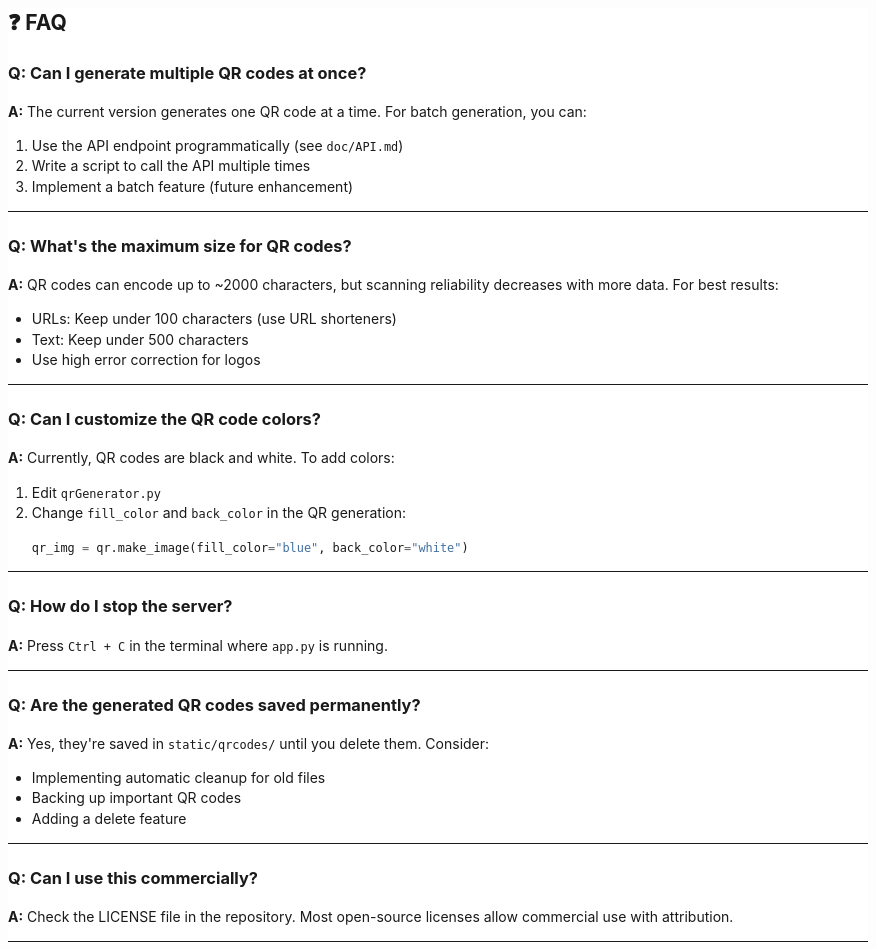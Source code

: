 
## ❓ FAQ

### Q: Can I generate multiple QR codes at once?

**A:** The current version generates one QR code at a time. For batch generation, you can:
1. Use the API endpoint programmatically (see `doc/API.md`)
2. Write a script to call the API multiple times
3. Implement a batch feature (future enhancement)

---

### Q: What's the maximum size for QR codes?

**A:** QR codes can encode up to ~2000 characters, but scanning reliability decreases with more data. For best results:
- URLs: Keep under 100 characters (use URL shorteners)
- Text: Keep under 500 characters
- Use high error correction for logos

---

### Q: Can I customize the QR code colors?

**A:** Currently, QR codes are black and white. To add colors:
1. Edit `qrGenerator.py`
2. Change `fill_color` and `back_color` in the QR generation:
   ```python
   qr_img = qr.make_image(fill_color="blue", back_color="white")
   ```

---

### Q: How do I stop the server?

**A:** Press `Ctrl + C` in the terminal where `app.py` is running.

---

### Q: Are the generated QR codes saved permanently?

**A:** Yes, they're saved in `static/qrcodes/` until you delete them. Consider:
- Implementing automatic cleanup for old files
- Backing up important QR codes
- Adding a delete feature

---

### Q: Can I use this commercially?

**A:** Check the LICENSE file in the repository. Most open-source licenses allow commercial use with attribution.

---
